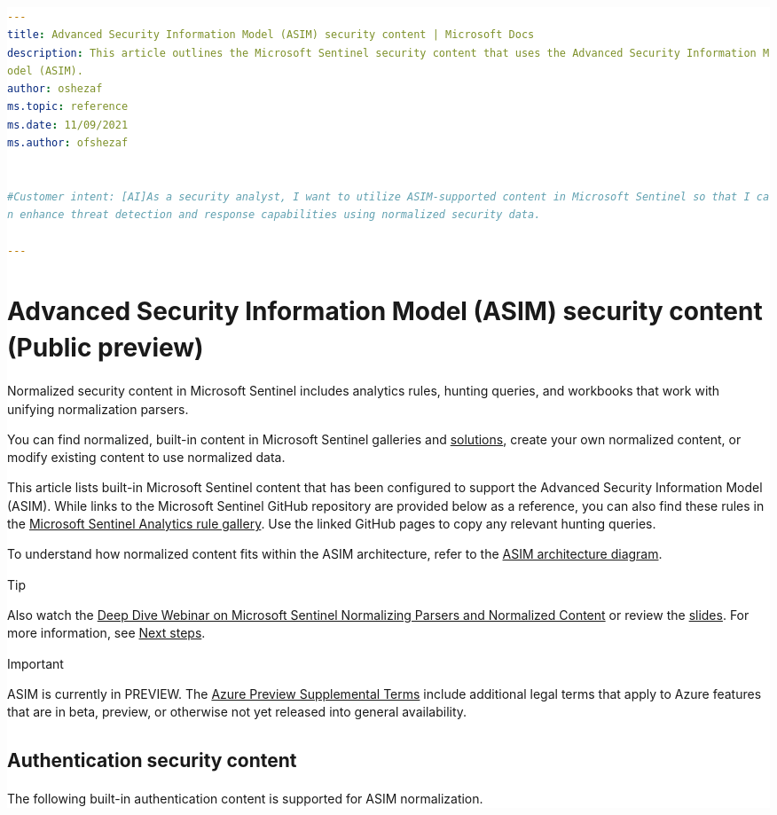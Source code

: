 ```yaml
---
title: Advanced Security Information Model (ASIM) security content | Microsoft Docs
description: This article outlines the Microsoft Sentinel security content that uses the Advanced Security Information Model (ASIM).
author: oshezaf
ms.topic: reference
ms.date: 11/09/2021
ms.author: ofshezaf


#Customer intent: [AI]As a security analyst, I want to utilize ASIM-supported content in Microsoft Sentinel so that I can enhance threat detection and response capabilities using normalized security data.

---
```


# Advanced Security Information Model (ASIM) security content  (Public preview)

Normalized security content in Microsoft Sentinel includes analytics rules, hunting queries, and workbooks that work with unifying normalization parsers.

<a name="builtin"></a>You can find normalized, built-in content in Microsoft Sentinel galleries and [solutions](sentinel-solutions-catalog.md), create your own normalized content, or modify existing content to use normalized data.

This article lists built-in Microsoft Sentinel content that has been configured to support the Advanced Security Information Model (ASIM).  While links to the Microsoft Sentinel GitHub repository are provided below as a reference, you can also find these rules in the [Microsoft Sentinel Analytics rule gallery](detect-threats-built-in.md). Use the linked GitHub pages to copy any relevant hunting queries.

To understand how normalized content fits within the ASIM architecture, refer to the [ASIM architecture diagram](normalization.md#asim-components).

> [!TIP]
> Also watch the [Deep Dive Webinar on Microsoft Sentinel Normalizing Parsers and Normalized Content](https://www.youtube.com/watch?v=zaqblyjQW6k) or review the [slides](https://1drv.ms/b/s!AnEPjr8tHcNmjGtoRPQ2XYe3wQDz?e=R3dWeM). For more information, see [Next steps](#next-steps).
>

> [!IMPORTANT]
> ASIM is currently in PREVIEW. The [Azure Preview Supplemental Terms](https://azure.microsoft.com/support/legal/preview-supplemental-terms/) include additional legal terms that apply to Azure features that are in beta, preview, or otherwise not yet released into general availability.
>

## Authentication security content

The following built-in authentication content is supported for ASIM normalization.
